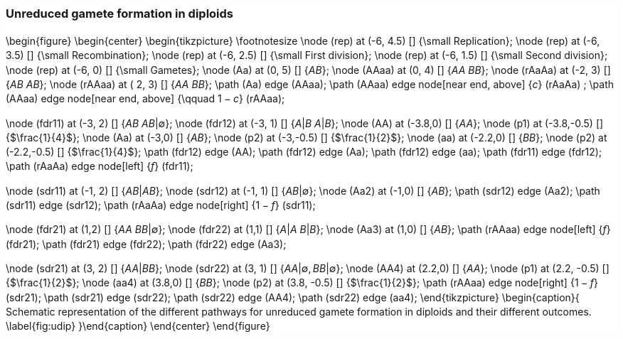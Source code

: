 
### Unreduced gamete formation in diploids

\begin{figure}
\begin{center}
\begin{tikzpicture}
\footnotesize
\node (rep) at (-6, 4.5) [] {\small Replication};
\node (rep) at (-6, 3.5) [] {\small Recombination};
\node (rep) at (-6, 2.5) [] {\small First division};
\node (rep) at (-6, 1.5) [] {\small Second division};
\node (rep) at (-6, 0)   [] {\small Gametes};
\node (Aa)  at (0, 5) [] {$AB$};
\node (AAaa)  at (0, 4) [] {$AA\ BB$};
\node (rAaAa) at (-2, 3) [] {$AB\ AB$};
\node (rAAaa) at ( 2, 3) [] {$AA\ BB$};
\path (Aa) edge (AAaa);
\path (AAaa) edge node[near end, above] {$c$} (rAaAa) ;
\path (AAaa) edge node[near end, above] {\qquad $1-c$} (rAAaa);

\node (fdr11) at (-3, 2) [] {$AB\ AB | \emptyset$};
\node (fdr12) at (-3, 1) [] {$A|B\  A|B$}; 
\node (AA) at (-3.8,0) [] {$AA$};
\node (p1) at (-3.8,-0.5) [] {$\frac{1}{4}$};
\node (Aa) at (-3,0) [] {$AB$};
\node (p2) at (-3,-0.5) [] {$\frac{1}{2}$};
\node (aa) at (-2.2,0) [] {$BB$};
\node (p2) at (-2.2,-0.5) [] {$\frac{1}{4}$};
\path (fdr12) edge (AA);
\path (fdr12) edge (Aa);
\path (fdr12) edge (aa);
\path (fdr11) edge (fdr12);
\path (rAaAa) edge node[left] {$f$} (fdr11);

\node (sdr11) at (-1, 2) [] {$AB | AB$}; 
\node (sdr12) at (-1, 1) [] {$AB | \emptyset$}; 
\node (Aa2) at (-1,0) [] {$AB$};
\path (sdr12) edge (Aa2);
\path (sdr11) edge (sdr12);
\path (rAaAa) edge node[right] {$1-f$} (sdr11);

\node (fdr21) at (1,2) [] {$AA\ BB|\emptyset$};
\node (fdr22) at (1,1) [] {$A|A\ B|B$};
\node (Aa3) at (1,0) [] {$AB$};
\path (rAAaa) edge node[left] {$f$} (fdr21);
\path (fdr21) edge (fdr22);
\path (fdr22) edge (Aa3);

\node (sdr21) at (3, 2) [] {$AA | BB$};
\node (sdr22) at (3, 1) [] {$AA| \emptyset, BB|\emptyset$};
\node (AA4) at (2.2,0) [] {$AA$};
\node (p1) at (2.2, -0.5) [] {$\frac{1}{2}$};
\node (aa4) at (3.8,0) [] {$BB$};
\node (p2) at (3.8, -0.5) [] {$\frac{1}{2}$};
\path (rAAaa) edge node[right] {$1-f$} (sdr21);
\path (sdr21) edge (sdr22);
\path (sdr22) edge (AA4);
\path (sdr22) edge (aa4);
\end{tikzpicture}
\begin{caption}{
Schematic representation of the different pathways for unreduced gamete
formation in diploids and their different outcomes.
\label{fig:udip}
}\end{caption}
\end{center}
\end{figure}